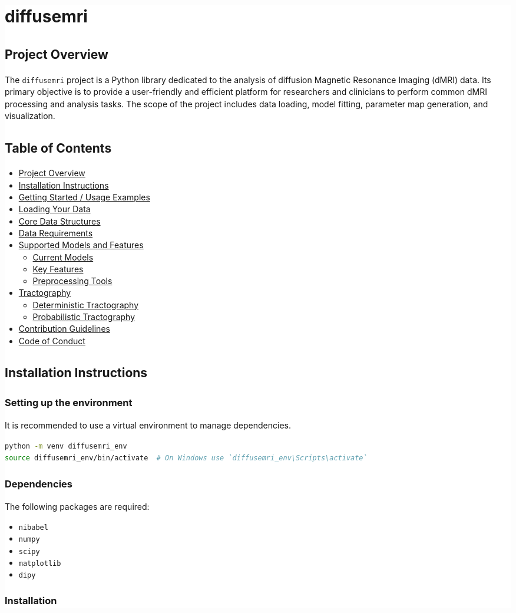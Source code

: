 # diffusemri

## Project Overview

The `diffusemri` project is a Python library dedicated to the analysis of diffusion Magnetic Resonance Imaging (dMRI) data. Its primary objective is to provide a user-friendly and efficient platform for researchers and clinicians to perform common dMRI processing and analysis tasks. The scope of the project includes data loading, model fitting, parameter map generation, and visualization.

## Table of Contents

* [Project Overview](#project-overview)
* [Installation Instructions](#installation-instructions)
* [Getting Started / Usage Examples](#getting-started--usage-examples)
* [Loading Your Data](#loading-your-data)
* [Core Data Structures](#core-data-structures)
* [Data Requirements](#data-requirements)
* [Supported Models and Features](#supported-models-and-features)
    * [Current Models](#current-models)
    * [Key Features](#key-features)
    * [Preprocessing Tools](#preprocessing-tools)
* [Tractography](#tractography)
    * [Deterministic Tractography](#deterministic-tractography)
    * [Probabilistic Tractography](#probabilistic-tractography)
* [Contribution Guidelines](#contribution-guidelines)
* [Code of Conduct](#code-of-conduct)

## Installation Instructions

### Setting up the environment

It is recommended to use a virtual environment to manage dependencies.

```bash
python -m venv diffusemri_env
source diffusemri_env/bin/activate  # On Windows use `diffusemri_env\Scripts\activate`
```

### Dependencies

The following packages are required:

*   `nibabel`
*   `numpy`
*   `scipy`
*   `matplotlib`
*   `dipy`

### Installation

